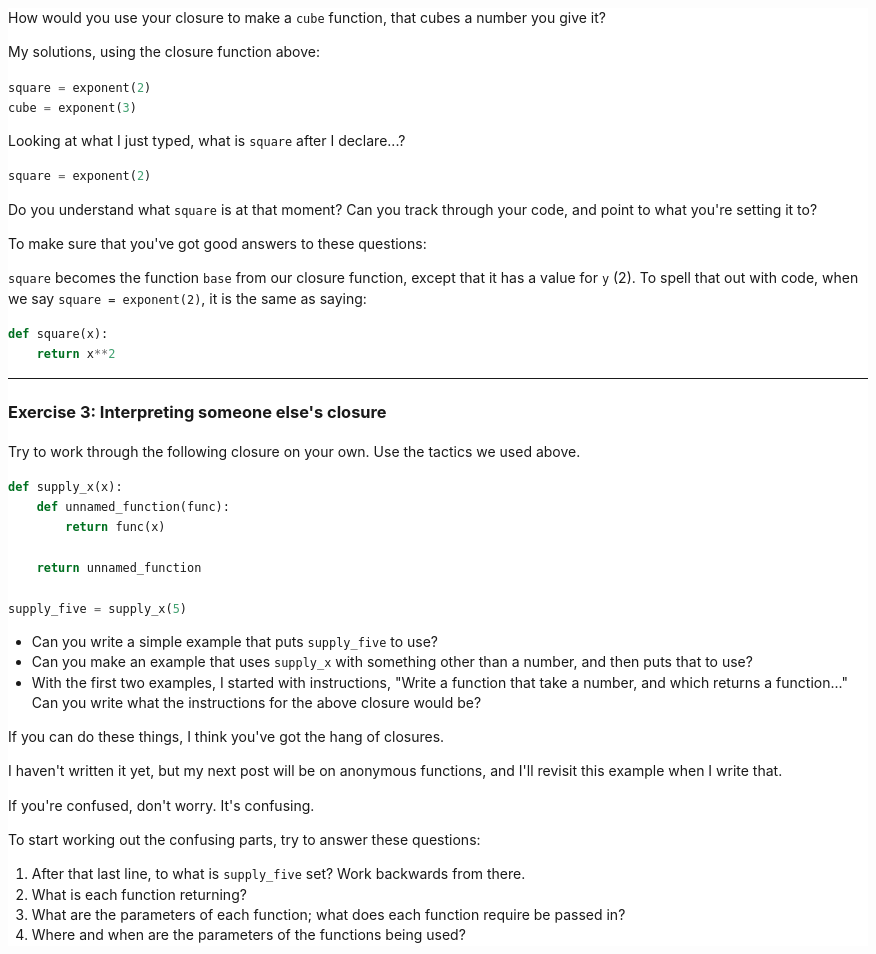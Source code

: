 How would you use your closure to make a `cube` function, that cubes a number you give it?

My solutions, using the closure function above:

```python
square = exponent(2)
cube = exponent(3)
```

Looking at what I just typed, what is `square` after I declare...?

```python
square = exponent(2)
```

Do you understand what `square` is at that moment? Can you track through your code, and point to what you're setting it to?

To make sure that you've got good answers to these questions:

`square` becomes the function `base` from our closure function, except that it has a value for `y` (2). To spell that out with code, when we say `square = exponent(2)`, it is the same as saying:

```python
def square(x):
    return x**2
```

----

### Exercise 3: Interpreting someone else's closure

Try to work through the following closure on your own. Use the tactics we used above.

```python
def supply_x(x):
    def unnamed_function(func):
        return func(x)

    return unnamed_function

supply_five = supply_x(5)
```

- Can you write a simple example that puts `supply_five` to use?
- Can you make an example that uses `supply_x` with something other than a number, and then puts that to use?
- With the first two examples, I started with instructions, "Write a function that take a number, and which returns a function..." Can you write what the instructions for the above closure would be?

If you can do these things, I think you've got the hang of closures.

I haven't written it yet, but my next post will be on anonymous functions, and I'll revisit this example when I write that.

If you're confused, don't worry. It's confusing.

To start working out the confusing parts, try to answer these questions:

1. After that last line, to what is `supply_five` set? Work backwards from there.
2. What is each function returning?
3. What are the parameters of each function; what does each function require be passed in?
4. Where and when are the parameters of the functions being used?
